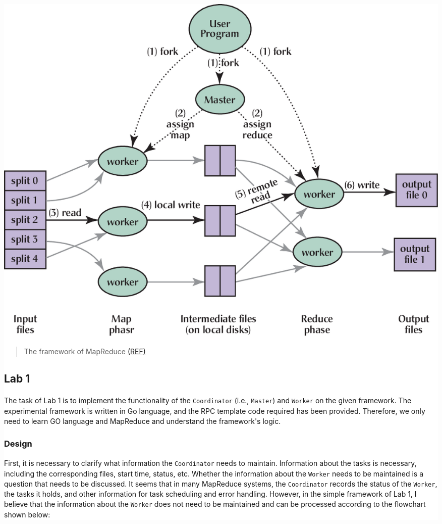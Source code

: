 ![The framework of MapReduce](../../../../../blog/2023/01-20-6.824-lab1/mapreduce.png)

> The framework of MapReduce [(REF)][mapreduce]

## Lab 1

The task of Lab 1 is to implement the functionality of the `Coordinator` (i.e., `Master`) and `Worker` on the given framework. The experimental framework is written in Go language, and the RPC template code required has been provided. Therefore, we only need to learn GO language and MapReduce and understand the framework's logic.

### Design

First, it is necessary to clarify what information the `Coordinator` needs to maintain. Information about the tasks is necessary, including the corresponding files, start time, status, etc. Whether the information about the `Worker` needs to be maintained is a question that needs to be discussed. It seems that in many MapReduce systems, the `Coordinator` records the status of the `Worker`, the tasks it holds, and other information for task scheduling and error handling. However, in the simple framework of Lab 1, I believe that the information about the `Worker` does not need to be maintained and can be processed according to the flowchart shown below:


[6.824]: https://pdos.csail.mit.edu/6.824/index.html
[mapreduce]: https://api.semanticscholar.org/CorpusID:67055872
